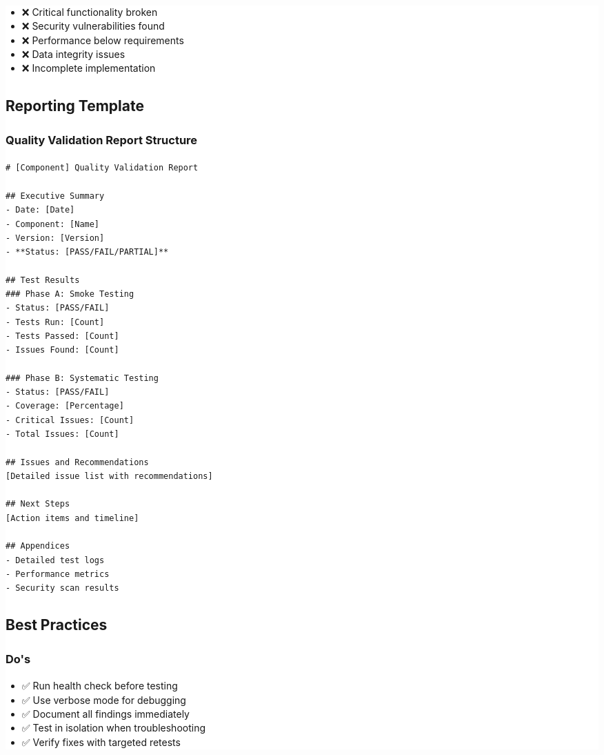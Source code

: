 - ❌ Critical functionality broken
- ❌ Security vulnerabilities found
- ❌ Performance below requirements
- ❌ Data integrity issues
- ❌ Incomplete implementation

## Reporting Template

### Quality Validation Report Structure

```
# [Component] Quality Validation Report

## Executive Summary
- Date: [Date]
- Component: [Name]
- Version: [Version]
- **Status: [PASS/FAIL/PARTIAL]**

## Test Results
### Phase A: Smoke Testing
- Status: [PASS/FAIL]
- Tests Run: [Count]
- Tests Passed: [Count]
- Issues Found: [Count]

### Phase B: Systematic Testing
- Status: [PASS/FAIL]
- Coverage: [Percentage]
- Critical Issues: [Count]
- Total Issues: [Count]

## Issues and Recommendations
[Detailed issue list with recommendations]

## Next Steps
[Action items and timeline]

## Appendices
- Detailed test logs
- Performance metrics
- Security scan results
```

## Best Practices

### Do's

- ✅ Run health check before testing
- ✅ Use verbose mode for debugging
- ✅ Document all findings immediately
- ✅ Test in isolation when troubleshooting
- ✅ Verify fixes with targeted retests
